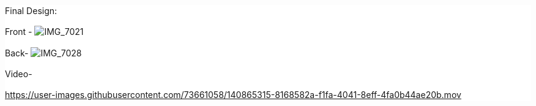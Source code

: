 Final Design: 

Front - 
![IMG_7021](https://user-images.githubusercontent.com/73661058/140865621-47396c51-e2cb-4664-84d9-7a948315e0f6.jpg)

Back- 
![IMG_7028](https://user-images.githubusercontent.com/73661058/140865636-b5e1dcbc-5745-459b-866d-98d70d155d37.jpg)

Video-

https://user-images.githubusercontent.com/73661058/140865315-8168582a-f1fa-4041-8eff-4fa0b44ae20b.mov



